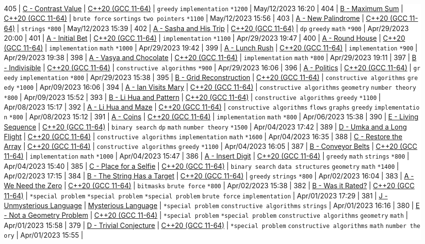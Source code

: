 405 | [C - Contrast Value](https://codeforces.com/contest/1832/problem/C) | [C++20 (GCC 11-64)](./codeforces/1832/C.cpp) | `greedy` `implementation` `*1200` | May/12/2023 16:20 | 
404 | [B - Maximum Sum](https://codeforces.com/contest/1832/problem/B) | [C++20 (GCC 11-64)](./codeforces/1832/B.cpp) | `brute force` `sortings` `two pointers` `*1100` | May/12/2023 15:56 | 
403 | [A - New Palindrome](https://codeforces.com/contest/1832/problem/A) | [C++20 (GCC 11-64)](./codeforces/1832/A.cpp) | `strings` `*800` | May/12/2023 15:39 | 
402 | [A - Sasha and His Trip](https://codeforces.com/contest/1113/problem/A) | [C++20 (GCC 11-64)](./codeforces/1113/A.cpp) | `dp` `greedy` `math` `*900` | Apr/29/2023 20:00 | 
401 | [A - Initial Bet](https://codeforces.com/contest/478/problem/A) | [C++20 (GCC 11-64)](./codeforces/478/A.cpp) | `implementation` `*1100` | Apr/29/2023 19:47 | 
400 | [A - Round House](https://codeforces.com/contest/659/problem/A) | [C++20 (GCC 11-64)](./codeforces/659/A.cpp) | `implementation` `math` `*1000` | Apr/29/2023 19:42 | 
399 | [A - Lunch Rush](https://codeforces.com/contest/276/problem/A) | [C++20 (GCC 11-64)](./codeforces/276/A.cpp) | `implementation` `*900` | Apr/29/2023 19:38 | 
398 | [A - Vasya and Chocolate](https://codeforces.com/contest/1065/problem/A) | [C++20 (GCC 11-64)](./codeforces/1065/A.cpp) | `implementation` `math` `*800` | Apr/29/2023 19:11 | 
397 | [B - Indivisible](https://codeforces.com/contest/1818/problem/B) | [C++20 (GCC 11-64)](./codeforces/1818/B.cpp) | `constructive algorithms` `*900` | Apr/29/2023 16:06 | 
396 | [A - Politics](https://codeforces.com/contest/1818/problem/A) | [C++20 (GCC 11-64)](./codeforces/1818/A.cpp) | `greedy` `implementation` `*800` | Apr/29/2023 15:38 | 
395 | [B - Grid Reconstruction](https://codeforces.com/contest/1816/problem/B) | [C++20 (GCC 11-64)](./codeforces/1816/B.cpp) | `constructive algorithms` `greedy` `*1000` | Apr/09/2023 16:06 | 
394 | [A - Ian Visits Mary](https://codeforces.com/contest/1816/problem/A) | [C++20 (GCC 11-64)](./codeforces/1816/A.cpp) | `constructive algorithms` `geometry` `number theory` `*800` | Apr/09/2023 15:52 | 
393 | [B - Li Hua and Pattern](https://codeforces.com/contest/1797/problem/B) | [C++20 (GCC 11-64)](./codeforces/1797/B.cpp) | `constructive algorithms` `greedy` `*1100` | Apr/08/2023 15:17 | 
392 | [A - Li Hua and Maze](https://codeforces.com/contest/1797/problem/A) | [C++20 (GCC 11-64)](./codeforces/1797/A.cpp) | `constructive algorithms` `flows` `graphs` `greedy` `implementation` `*800` | Apr/08/2023 15:12 | 
391 | [A - Coins](https://codeforces.com/contest/1814/problem/A) | [C++20 (GCC 11-64)](./codeforces/1814/A.cpp) | `implementation` `math` `*800` | Apr/06/2023 15:38 | 
390 | [E - Living Sequence](https://codeforces.com/contest/1811/problem/E) | [C++20 (GCC 11-64)](./codeforces/1811/E.cpp) | `binary search` `dp` `math` `number theory` `*1500` | Apr/04/2023 17:42 | 
389 | [D - Umka and a Long Flight](https://codeforces.com/contest/1811/problem/D) | [C++20 (GCC 11-64)](./codeforces/1811/D.cpp) | `constructive algorithms` `implementation` `math` `*1600` | Apr/04/2023 16:35 | 
388 | [C - Restore the Array](https://codeforces.com/contest/1811/problem/C) | [C++20 (GCC 11-64)](./codeforces/1811/C.cpp) | `constructive algorithms` `greedy` `*1100` | Apr/04/2023 16:05 | 
387 | [B - Conveyor Belts](https://codeforces.com/contest/1811/problem/B) | [C++20 (GCC 11-64)](./codeforces/1811/B.cpp) | `implementation` `math` `*1000` | Apr/04/2023 15:47 | 
386 | [A - Insert Digit](https://codeforces.com/contest/1811/problem/A) | [C++20 (GCC 11-64)](./codeforces/1811/A.cpp) | `greedy` `math` `strings` `*800` | Apr/04/2023 15:40 | 
385 | [C - Place for a Selfie](https://codeforces.com/contest/1805/problem/C) | [C++20 (GCC 11-64)](./codeforces/1805/C.cpp) | `binary search` `data structures` `geometry` `math` `*1400` | Apr/02/2023 17:15 | 
384 | [B - The String Has a Target](https://codeforces.com/contest/1805/problem/B) | [C++20 (GCC 11-64)](./codeforces/1805/B.cpp) | `greedy` `strings` `*800` | Apr/02/2023 16:04 | 
383 | [A - We Need the Zero](https://codeforces.com/contest/1805/problem/A) | [C++20 (GCC 11-64)](./codeforces/1805/A.cpp) | `bitmasks` `brute force` `*800` | Apr/02/2023 15:38 | 
382 | [B - Was it Rated?](https://codeforces.com/contest/1812/problem/B) | [C++20 (GCC 11-64)](./codeforces/1812/B.cpp) | `*special problem` `*special problem` `*special problem` `brute force` `implementation` | Apr/01/2023 17:29 | 
381 | [J - Unmysterious Language](https://codeforces.com/contest/1812/problem/J) | [Mysterious Language](./codeforces/1812/J.txt) | `*special problem` `constructive algorithms` `strings` | Apr/01/2023 16:16 | 
380 | [E - Not a Geometry Problem](https://codeforces.com/contest/1812/problem/E) | [C++20 (GCC 11-64)](./codeforces/1812/E.cpp) | `*special problem` `*special problem` `constructive algorithms` `geometry` `math` | Apr/01/2023 15:58 | 
379 | [D - Trivial Conjecture](https://codeforces.com/contest/1812/problem/D) | [C++20 (GCC 11-64)](./codeforces/1812/D.cpp) | `*special problem` `constructive algorithms` `math` `number theory` | Apr/01/2023 15:55 | 
